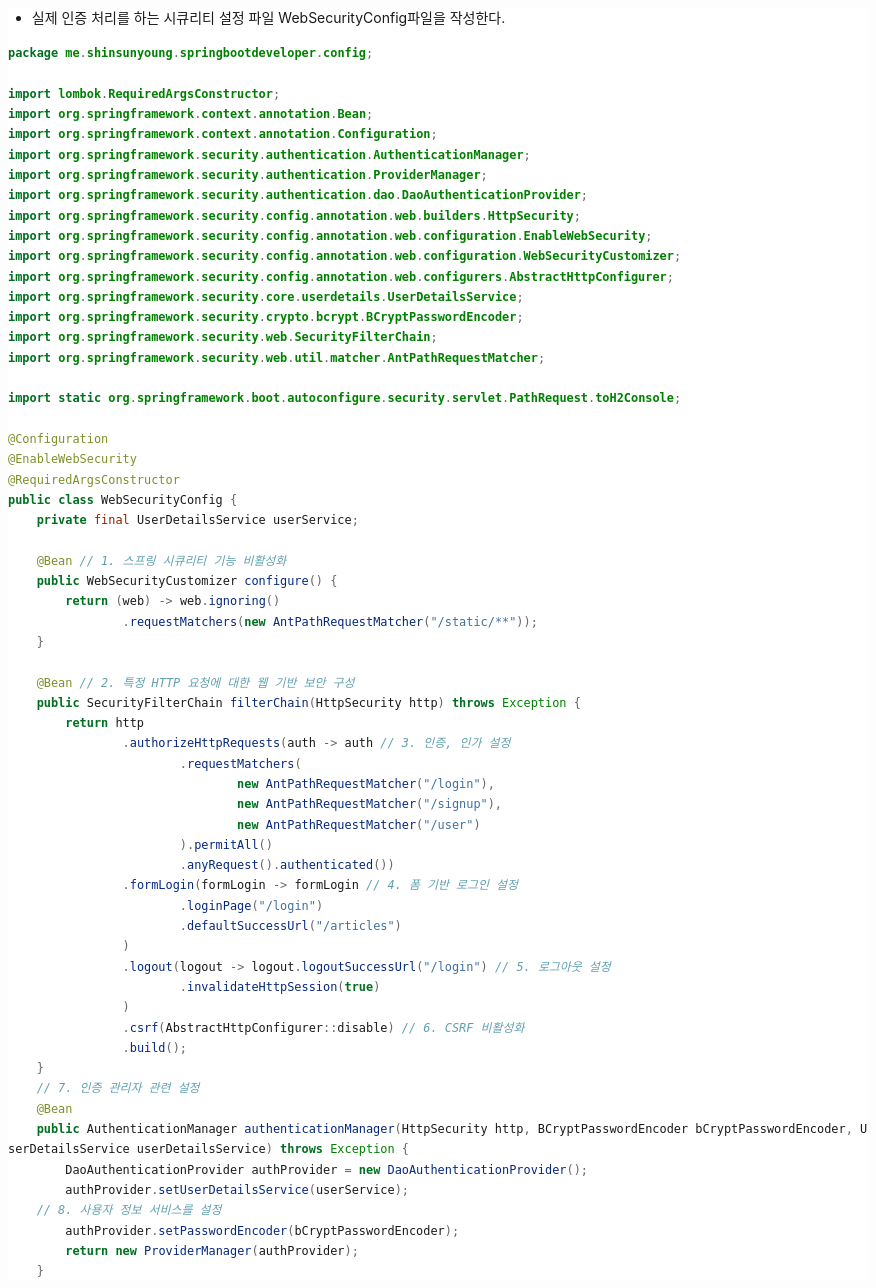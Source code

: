 - 실제 인증 처리를 하는 시큐리티 설정 파일 WebSecurityConfig파일을 작성한다.

```java
package me.shinsunyoung.springbootdeveloper.config;

import lombok.RequiredArgsConstructor;
import org.springframework.context.annotation.Bean;
import org.springframework.context.annotation.Configuration;
import org.springframework.security.authentication.AuthenticationManager;
import org.springframework.security.authentication.ProviderManager;
import org.springframework.security.authentication.dao.DaoAuthenticationProvider;
import org.springframework.security.config.annotation.web.builders.HttpSecurity;
import org.springframework.security.config.annotation.web.configuration.EnableWebSecurity;
import org.springframework.security.config.annotation.web.configuration.WebSecurityCustomizer;
import org.springframework.security.config.annotation.web.configurers.AbstractHttpConfigurer;
import org.springframework.security.core.userdetails.UserDetailsService;
import org.springframework.security.crypto.bcrypt.BCryptPasswordEncoder;
import org.springframework.security.web.SecurityFilterChain;
import org.springframework.security.web.util.matcher.AntPathRequestMatcher;

import static org.springframework.boot.autoconfigure.security.servlet.PathRequest.toH2Console;

@Configuration
@EnableWebSecurity
@RequiredArgsConstructor
public class WebSecurityConfig {
    private final UserDetailsService userService;

    @Bean // 1. 스프링 시큐리티 기능 비활성화
    public WebSecurityCustomizer configure() {
        return (web) -> web.ignoring()
                .requestMatchers(new AntPathRequestMatcher("/static/**"));
    }

    @Bean // 2. 특정 HTTP 요청에 대한 웹 기반 보안 구성
    public SecurityFilterChain filterChain(HttpSecurity http) throws Exception {
        return http
                .authorizeHttpRequests(auth -> auth // 3. 인증, 인가 설정
                        .requestMatchers(
                                new AntPathRequestMatcher("/login"),
                                new AntPathRequestMatcher("/signup"),
                                new AntPathRequestMatcher("/user")
                        ).permitAll()
                        .anyRequest().authenticated())
                .formLogin(formLogin -> formLogin // 4. 폼 기반 로그인 설정
                        .loginPage("/login")
                        .defaultSuccessUrl("/articles")
                )
                .logout(logout -> logout.logoutSuccessUrl("/login") // 5. 로그아웃 설정
                        .invalidateHttpSession(true)
                )
                .csrf(AbstractHttpConfigurer::disable) // 6. CSRF 비활성화
                .build();
    }
    // 7. 인증 관리자 관련 설정
    @Bean
    public AuthenticationManager authenticationManager(HttpSecurity http, BCryptPasswordEncoder bCryptPasswordEncoder, UserDetailsService userDetailsService) throws Exception {
        DaoAuthenticationProvider authProvider = new DaoAuthenticationProvider();
        authProvider.setUserDetailsService(userService);
	// 8. 사용자 정보 서비스를 설정
        authProvider.setPasswordEncoder(bCryptPasswordEncoder);
        return new ProviderManager(authProvider);
    }
```
